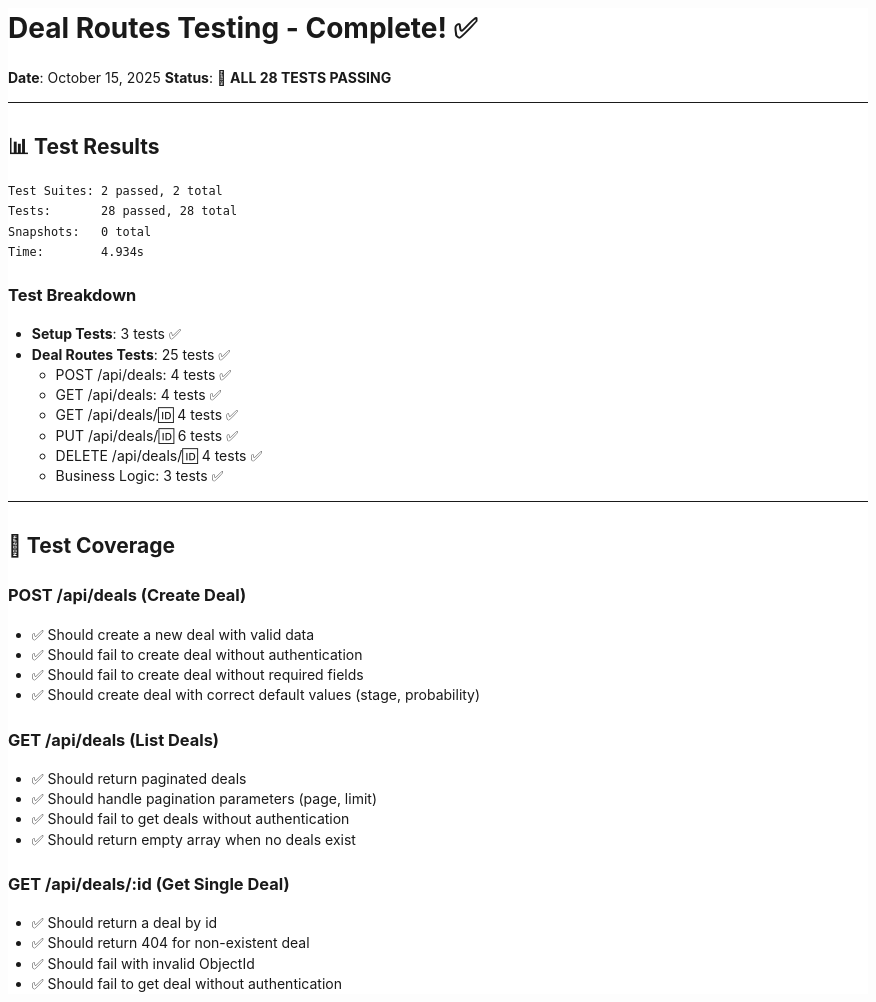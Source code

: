 # Deal Routes Testing - Complete! ✅

**Date**: October 15, 2025
**Status**: 🎉 **ALL 28 TESTS PASSING**

---

## 📊 Test Results

```bash
Test Suites: 2 passed, 2 total
Tests:       28 passed, 28 total
Snapshots:   0 total
Time:        4.934s
```

### Test Breakdown

- **Setup Tests**: 3 tests ✅
- **Deal Routes Tests**: 25 tests ✅
  - POST /api/deals: 4 tests ✅
  - GET /api/deals: 4 tests ✅
  - GET /api/deals/:id: 4 tests ✅
  - PUT /api/deals/:id: 6 tests ✅
  - DELETE /api/deals/:id: 4 tests ✅
  - Business Logic: 3 tests ✅

---

## 🧪 Test Coverage

### POST /api/deals (Create Deal)

- ✅ Should create a new deal with valid data
- ✅ Should fail to create deal without authentication
- ✅ Should fail to create deal without required fields
- ✅ Should create deal with correct default values (stage, probability)

### GET /api/deals (List Deals)

- ✅ Should return paginated deals
- ✅ Should handle pagination parameters (page, limit)
- ✅ Should fail to get deals without authentication
- ✅ Should return empty array when no deals exist

### GET /api/deals/:id (Get Single Deal)

- ✅ Should return a deal by id
- ✅ Should return 404 for non-existent deal
- ✅ Should fail with invalid ObjectId
- ✅ Should fail to get deal without authentication
